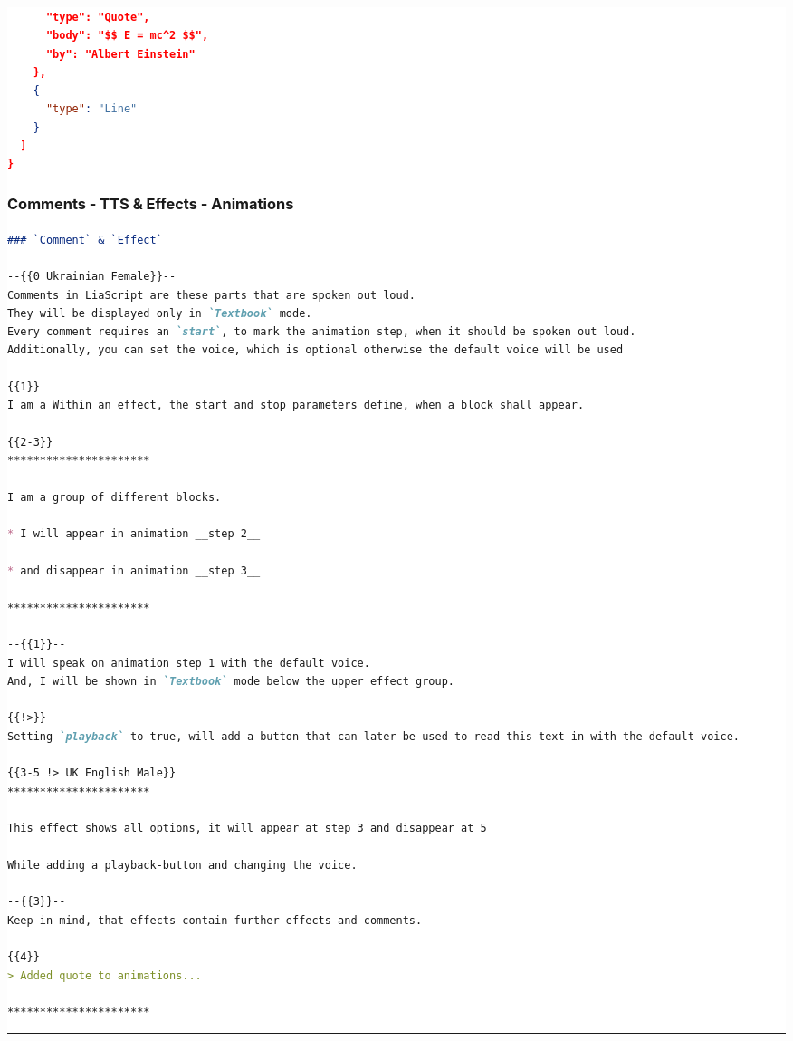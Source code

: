``` json
      "type": "Quote",
      "body": "$$ E = mc^2 $$",
      "by": "Albert Einstein"
    },
    {
      "type": "Line"
    }
  ]
}
```

### Comments - TTS & Effects - Animations

``` markdown
### `Comment` & `Effect`

--{{0 Ukrainian Female}}--
Comments in LiaScript are these parts that are spoken out loud.
They will be displayed only in `Textbook` mode.
Every comment requires an `start`, to mark the animation step, when it should be spoken out loud.
Additionally, you can set the voice, which is optional otherwise the default voice will be used

{{1}}
I am a Within an effect, the start and stop parameters define, when a block shall appear.

{{2-3}}
**********************

I am a group of different blocks.

* I will appear in animation __step 2__

* and disappear in animation __step 3__

**********************

--{{1}}--
I will speak on animation step 1 with the default voice.
And, I will be shown in `Textbook` mode below the upper effect group.

{{!>}}
Setting `playback` to true, will add a button that can later be used to read this text in with the default voice.

{{3-5 !> UK English Male}}
**********************

This effect shows all options, it will appear at step 3 and disappear at 5

While adding a playback-button and changing the voice.

--{{3}}--
Keep in mind, that effects contain further effects and comments.

{{4}}
> Added quote to animations...

**********************
```

---